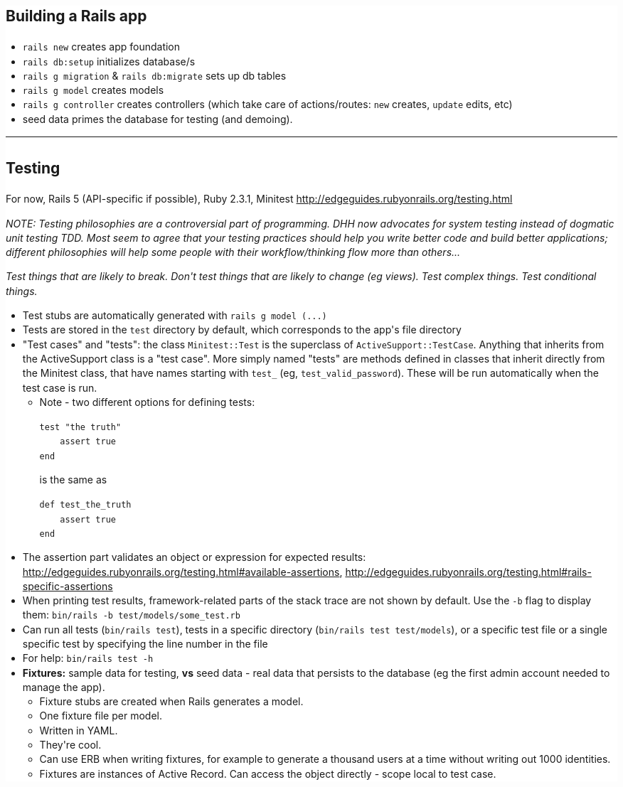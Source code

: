 
## Building a Rails app

* `rails new` creates app foundation
* `rails db:setup` initializes database/s
* `rails g migration` & `rails db:migrate` sets up db tables
* `rails g model` creates models
* `rails g controller` creates controllers (which take care of actions/routes: `new` creates, `update` edits, etc)
* seed data primes the database for testing (and demoing).


-------------------------

## Testing

For now, Rails 5 (API-specific if possible), Ruby 2.3.1, Minitest
http://edgeguides.rubyonrails.org/testing.html

*NOTE: Testing philosophies are a controversial part of programming. DHH now advocates for system testing instead of dogmatic unit testing TDD. Most seem to agree that your testing practices should help you write better code and build better applications; different philosophies will help some people with their workflow/thinking flow more than others...*

*Test things that are likely to break. Don't test things that are likely to change (eg views). Test complex things. Test conditional things.*

* Test stubs are automatically generated with `rails g model (...)`
* Tests are stored in the `test` directory by default, which corresponds to the app's file directory
* "Test cases" and "tests": the class `Minitest::Test` is the superclass of `ActiveSupport::TestCase`. Anything that inherits from the ActiveSupport class is a "test case". More simply named "tests" are methods defined in classes that inherit directly from the Minitest class, that have names starting with `test_` (eg, `test_valid_password`). These will be run automatically when the test case is run.
  * Note - two different options for defining tests:
      ```
      test "the truth"
          assert true
      end
      ```
    is the same as
      ```
      def test_the_truth
          assert true
      end
      ```
* The assertion part validates an object or expression for expected results: http://edgeguides.rubyonrails.org/testing.html#available-assertions, http://edgeguides.rubyonrails.org/testing.html#rails-specific-assertions
* When printing test results, framework-related parts of the stack trace are not shown by default. Use the `-b` flag to display them: `bin/rails -b test/models/some_test.rb`
* Can run all tests (`bin/rails test`), tests in a specific directory (`bin/rails test test/models`), or a specific test file or a single specific test by specifying the line number in the file
* For help: `bin/rails test -h`
* **Fixtures:** sample data for testing, **vs** seed data - real data that persists to the database (eg the first admin account needed to manage the app).
  * Fixture stubs are created when Rails generates a model.
  * One fixture file per model.
  * Written in YAML.
  * They're cool.
  * Can use ERB when writing fixtures, for example to generate a thousand users at a time without writing out 1000 identities.
  * Fixtures are instances of Active Record. Can access the object directly - scope local to test case.